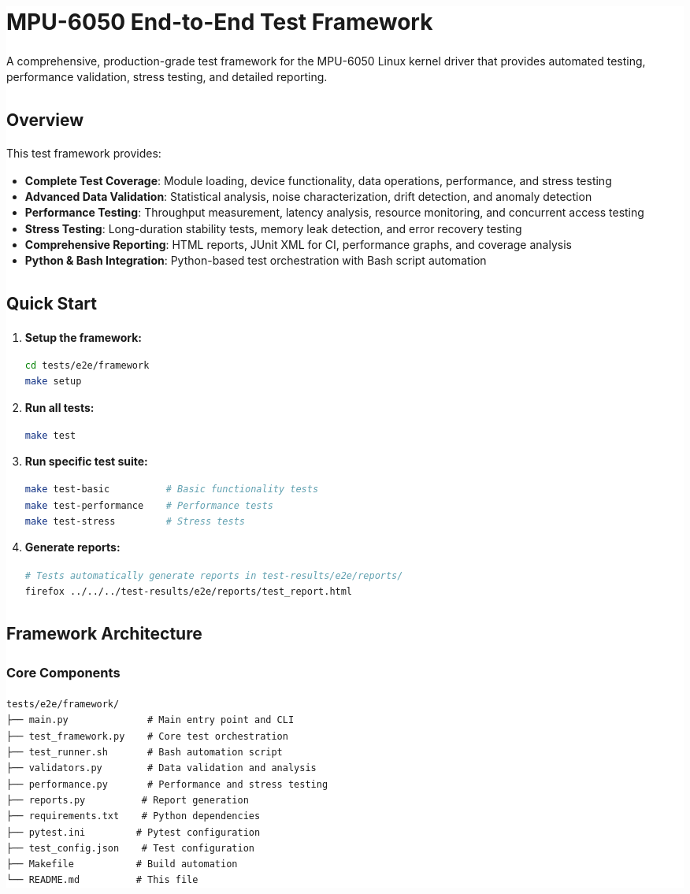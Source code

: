 # MPU-6050 End-to-End Test Framework

A comprehensive, production-grade test framework for the MPU-6050 Linux kernel driver that provides automated testing, performance validation, stress testing, and detailed reporting.

## Overview

This test framework provides:

- **Complete Test Coverage**: Module loading, device functionality, data operations, performance, and stress testing
- **Advanced Data Validation**: Statistical analysis, noise characterization, drift detection, and anomaly detection
- **Performance Testing**: Throughput measurement, latency analysis, resource monitoring, and concurrent access testing
- **Stress Testing**: Long-duration stability tests, memory leak detection, and error recovery testing
- **Comprehensive Reporting**: HTML reports, JUnit XML for CI, performance graphs, and coverage analysis
- **Python & Bash Integration**: Python-based test orchestration with Bash script automation

## Quick Start

1. **Setup the framework:**
   ```bash
   cd tests/e2e/framework
   make setup
   ```

2. **Run all tests:**
   ```bash
   make test
   ```

3. **Run specific test suite:**
   ```bash
   make test-basic          # Basic functionality tests
   make test-performance    # Performance tests
   make test-stress         # Stress tests
   ```

4. **Generate reports:**
   ```bash
   # Tests automatically generate reports in test-results/e2e/reports/
   firefox ../../../test-results/e2e/reports/test_report.html
   ```

## Framework Architecture

### Core Components

```
tests/e2e/framework/
├── main.py              # Main entry point and CLI
├── test_framework.py    # Core test orchestration
├── test_runner.sh       # Bash automation script
├── validators.py        # Data validation and analysis
├── performance.py       # Performance and stress testing
├── reports.py          # Report generation
├── requirements.txt    # Python dependencies
├── pytest.ini         # Pytest configuration
├── test_config.json    # Test configuration
├── Makefile           # Build automation
└── README.md          # This file
```
